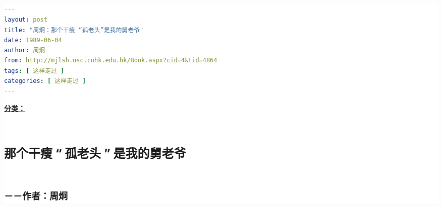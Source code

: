 ```yaml
---
layout: post
title: "周炯：那个干瘦 “孤老头”是我的舅老爷"
date: 1989-06-04
author: 周炯
from: http://mjlsh.usc.cuhk.edu.hk/Book.aspx?cid=4&tid=4864
tags: [ 这样走过 ]
categories: [ 这样走过 ]
---
```


<div style="margin: 15px 10px 10px 0px;">
 <div>
  <span id="ctl00_ContentPlaceHolder1_chapter1_SubjectLabel" style="font-weight:bold;text-decoration:underline;">
   分类：
  </span>
 </div>
 <p class="p1">
  <b>
   <font size="5">
    <span class="s1">
    </span>
    <br/>
   </font>
  </b>
 </p>
 <p class="p2">
  <b>
   <font size="5">
    <span class="s1" style="">
     那个干瘦
    </span>
    <span class="s2" style="">
     “
    </span>
    <span class="s1" style="">
     孤老头
    </span>
    <span class="s2" style="">
     ”
    </span>
    <span class="s1" style="">
     是我的舅老爷
    </span>
   </font>
  </b>
 </p>
 <p class="p1">
  <b>
   <font size="4">
    <span class="s1">
    </span>
    <br/>
   </font>
  </b>
 </p>
 <p class="p2">
  <span class="s1">
   <b>
    <font size="4">
     －－作者：周炯
    </font>